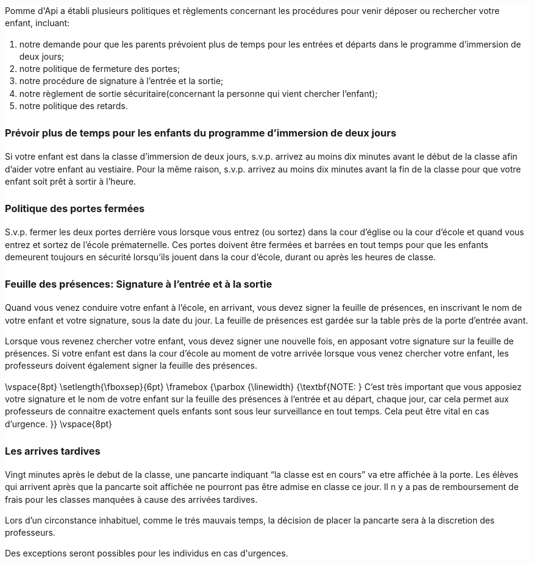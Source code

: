 Pomme d'Api a établi plusieurs politiques et règlements concernant les procédures pour venir déposer ou rechercher votre enfant, incluant:

1.	notre demande pour que les parents prévoient plus de temps pour les entrées et départs dans le programme d’immersion de deux jours;
2.	notre politique de fermeture des portes;
3.	notre procédure de signature à l’entrée et la sortie;
4.	notre règlement de sortie sécuritaire(concernant la personne qui vient chercher l’enfant);
5.	notre politique des retards.

### Prévoir plus de temps pour les enfants du programme d’immersion de deux jours

Si votre enfant est dans la classe d’immersion de deux jours, s.v.p. arrivez au moins dix minutes avant le début de la classe afin d’aider votre enfant au vestiaire. Pour la même raison, s.v.p. arrivez au moins dix minutes avant la fin de la classe pour que votre enfant soit prêt à sortir à l’heure.

### Politique des portes fermées

S.v.p. fermer les deux portes derrière vous lorsque vous entrez (ou sortez) dans la cour d’église ou la cour d’école et quand vous entrez et sortez de l’école prématernelle. Ces portes doivent être fermées et barrées en tout temps pour que les enfants demeurent toujours en sécurité lorsqu’ils jouent dans la cour d’école, durant ou après les heures de classe.

### Feuille des présences: Signature à l’entrée et à la sortie

Quand vous venez conduire votre enfant à l’école, en arrivant, vous devez signer la feuille de présences, en inscrivant le nom de votre enfant et votre signature, sous la date du jour. La feuille de présences est gardée sur la table près de la porte d’entrée avant.

Lorsque vous revenez chercher votre enfant, vous devez signer une nouvelle fois, en apposant votre signature sur la feuille de présences. Si votre enfant est dans la cour d’école au moment de votre arrivée lorsque vous venez chercher votre enfant, les professeurs doivent également signer la feuille des présences.

\vspace{8pt} \setlength{\fboxsep}{6pt} \framebox {\parbox {\linewidth} {\textbf{NOTE: }
C’est très important que vous apposiez votre signature et le nom de votre enfant sur la feuille des présences à l’entrée et au départ, chaque jour, car cela permet aux professeurs de connaitre exactement quels enfants sont sous leur surveillance en tout temps. Cela peut être vital en cas d’urgence.
}} \vspace{8pt}

### Les arrives tardives

Vingt minutes après le debut de la classe, une pancarte indiquant “la classe est en cours” va etre affichée à la porte. Les élèves qui arrivent après que la pancarte soit affichée ne pourront pas être admise en classe ce jour. Il n y a pas de remboursement de frais pour les classes manquées à cause des arrivées tardives. 

Lors d’un circonstance inhabituel, comme le trés mauvais temps, la décision de placer la pancarte sera à la discretion des professeurs.

Des exceptions seront possibles pour les individus en cas d'urgences.
